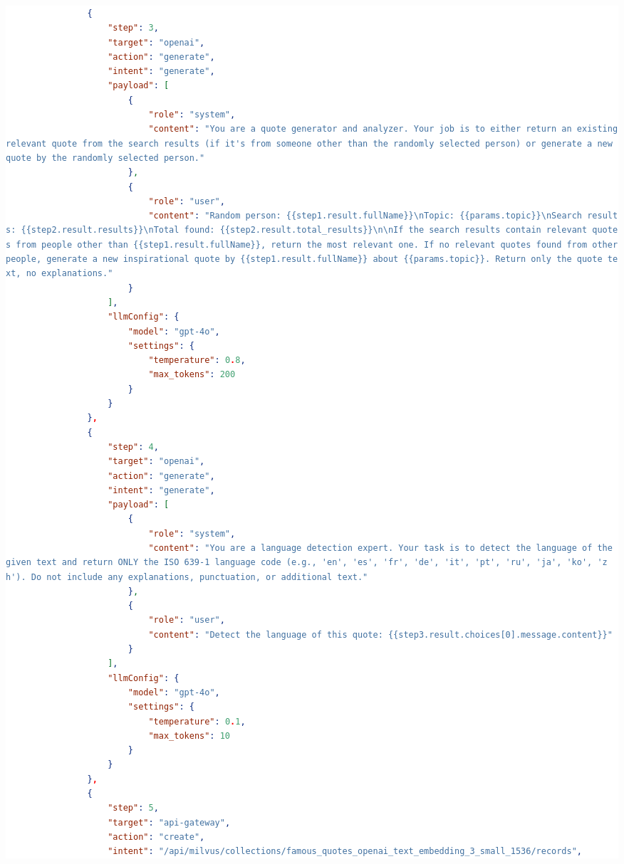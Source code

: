 ```json
                {
                    "step": 3,
                    "target": "openai",
                    "action": "generate",
                    "intent": "generate",
                    "payload": [
                        {
                            "role": "system",
                            "content": "You are a quote generator and analyzer. Your job is to either return an existing relevant quote from the search results (if it's from someone other than the randomly selected person) or generate a new quote by the randomly selected person."
                        },
                        {
                            "role": "user",
                            "content": "Random person: {{step1.result.fullName}}\nTopic: {{params.topic}}\nSearch results: {{step2.result.results}}\nTotal found: {{step2.result.total_results}}\n\nIf the search results contain relevant quotes from people other than {{step1.result.fullName}}, return the most relevant one. If no relevant quotes found from other people, generate a new inspirational quote by {{step1.result.fullName}} about {{params.topic}}. Return only the quote text, no explanations."
                        }
                    ],
                    "llmConfig": {
                        "model": "gpt-4o",
                        "settings": {
                            "temperature": 0.8,
                            "max_tokens": 200
                        }
                    }
                },
                {
                    "step": 4,
                    "target": "openai",
                    "action": "generate",
                    "intent": "generate",
                    "payload": [
                        {
                            "role": "system",
                            "content": "You are a language detection expert. Your task is to detect the language of the given text and return ONLY the ISO 639-1 language code (e.g., 'en', 'es', 'fr', 'de', 'it', 'pt', 'ru', 'ja', 'ko', 'zh'). Do not include any explanations, punctuation, or additional text."
                        },
                        {
                            "role": "user",
                            "content": "Detect the language of this quote: {{step3.result.choices[0].message.content}}"
                        }
                    ],
                    "llmConfig": {
                        "model": "gpt-4o",
                        "settings": {
                            "temperature": 0.1,
                            "max_tokens": 10
                        }
                    }
                },
                {
                    "step": 5,
                    "target": "api-gateway",
                    "action": "create",
                    "intent": "/api/milvus/collections/famous_quotes_openai_text_embedding_3_small_1536/records",
```